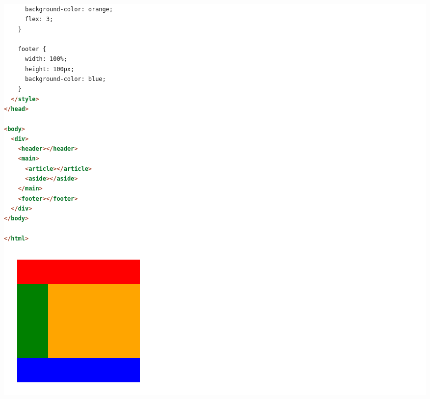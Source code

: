 ```html
      background-color: orange;
      flex: 3;
    }

    footer {
      width: 100%;
      height: 100px;
      background-color: blue;
    }
  </style>
</head>

<body>
  <div>
    <header></header>
    <main>
      <article></article>
      <aside></aside>
    </main>
    <footer></footer>
  </div>
</body>

</html>
```

![](./images/15.png)


